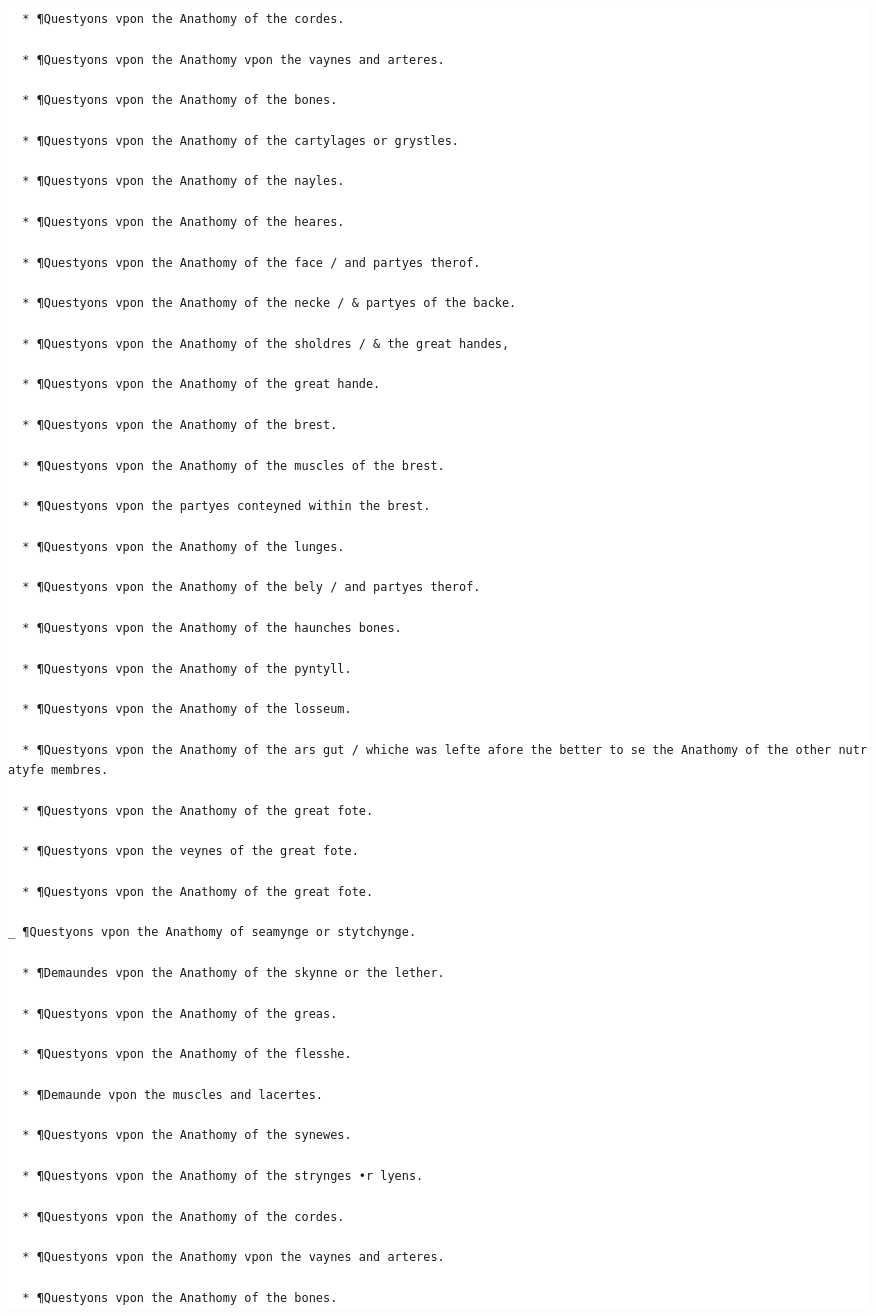       * ¶Questyons vpon the Anathomy of the cordes.

      * ¶Questyons vpon the Anathomy vpon the vaynes and arteres.

      * ¶Questyons vpon the Anathomy of the bones.

      * ¶Questyons vpon the Anathomy of the cartylages or grystles.

      * ¶Questyons vpon the Anathomy of the nayles.

      * ¶Questyons vpon the Anathomy of the heares.

      * ¶Questyons vpon the Anathomy of the face / and partyes therof.

      * ¶Questyons vpon the Anathomy of the necke / & partyes of the backe.

      * ¶Questyons vpon the Anathomy of the sholdres / & the great handes,

      * ¶Questyons vpon the Anathomy of the great hande.

      * ¶Questyons vpon the Anathomy of the brest.

      * ¶Questyons vpon the Anathomy of the muscles of the brest.

      * ¶Questyons vpon the partyes conteyned within the brest.

      * ¶Questyons vpon the Anathomy of the lunges.

      * ¶Questyons vpon the Anathomy of the bely / and partyes therof.

      * ¶Questyons vpon the Anathomy of the haunches bones.

      * ¶Questyons vpon the Anathomy of the pyntyll.

      * ¶Questyons vpon the Anathomy of the losseum.

      * ¶Questyons vpon the Anathomy of the ars gut / whiche was lefte afore the better to se the Anathomy of the other nutratyfe membres.

      * ¶Questyons vpon the Anathomy of the great fote.

      * ¶Questyons vpon the veynes of the great fote.

      * ¶Questyons vpon the Anathomy of the great fote.

    _ ¶Questyons vpon the Anathomy of seamynge or stytchynge.

      * ¶Demaundes vpon the Anathomy of the skynne or the lether.

      * ¶Questyons vpon the Anathomy of the greas.

      * ¶Questyons vpon the Anathomy of the flesshe.

      * ¶Demaunde vpon the muscles and lacertes.

      * ¶Questyons vpon the Anathomy of the synewes.

      * ¶Questyons vpon the Anathomy of the strynges •r lyens.

      * ¶Questyons vpon the Anathomy of the cordes.

      * ¶Questyons vpon the Anathomy vpon the vaynes and arteres.

      * ¶Questyons vpon the Anathomy of the bones.
